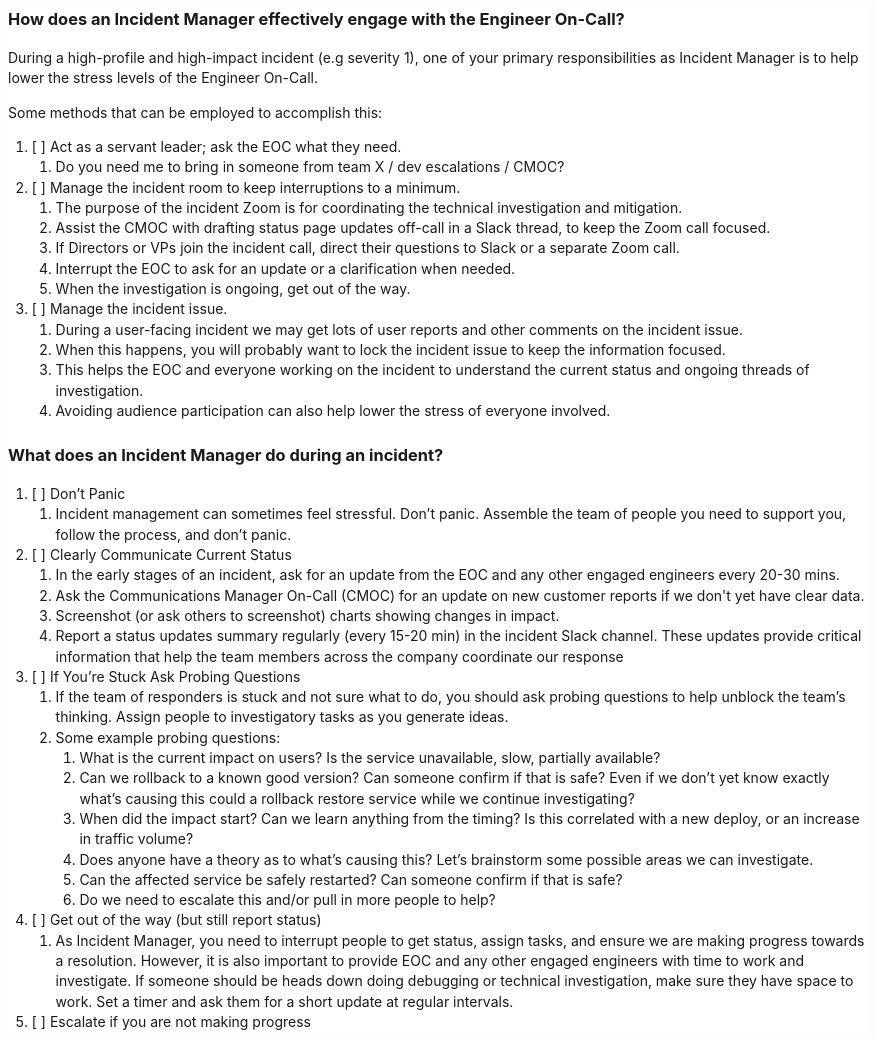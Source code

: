 ### How does an Incident Manager effectively engage with the Engineer On-Call?

During a high-profile and high-impact incident (e.g severity 1), one of your primary responsibilities as Incident Manager is to help lower the stress levels of the Engineer On-Call.

Some methods that can be employed to accomplish this:

1. [ ] Act as a servant leader; ask the EOC what they need.
   1. Do you need me to bring in someone from team X / dev escalations / CMOC?
1. [ ] Manage the incident room to keep interruptions to a minimum.
   1. The purpose of the incident Zoom is for coordinating the technical investigation and mitigation.
   1. Assist the CMOC with drafting status page updates off-call in a Slack thread, to keep the Zoom call focused.
   1. If Directors or VPs join the incident call, direct their questions to Slack or a separate Zoom call.
   1. Interrupt the EOC to ask for an update or a clarification when needed.
   1. When the investigation is ongoing, get out of the way.
1. [ ] Manage the incident issue.
   1. During a user-facing incident we may get lots of user reports and other comments on the incident issue.
   1. When this happens, you will probably want to lock the incident issue to keep the information focused.
   1. This helps the EOC and everyone working on the incident to understand the current status and ongoing threads of investigation.
   1. Avoiding audience participation can also help lower the stress of everyone involved.

### What does an Incident Manager do during an incident?

1. [ ] Don’t Panic 
   1. Incident management can sometimes feel stressful.  Don’t panic.  Assemble the team of people you need to support you, follow the process, and don’t panic.
1. [ ] Clearly Communicate Current Status
   1. In the early stages of an incident, ask for an update from the EOC and any other engaged engineers every 20-30 mins.  
   1. Ask the Communications Manager On-Call (CMOC) for an update on new customer reports if we don't yet have clear data.
   1. Screenshot (or ask others to screenshot) charts showing changes in impact.
   1. Report a status updates summary regularly (every 15-20 min) in the incident Slack channel.  These updates provide critical information that help the team members across the company coordinate our response
1. [ ] If You’re Stuck Ask Probing Questions 
   1. If the team of responders is stuck and not sure what to do, you should ask probing questions to help unblock the team’s thinking.  Assign people to investigatory tasks as you generate ideas.
   1. Some example probing questions:
      1. What is the current impact on users? Is the service unavailable, slow, partially available?
      1. Can we rollback to a known good version?  Can someone confirm if that is safe?  Even if we don’t yet know exactly what’s causing this could a rollback restore service while we continue investigating?
      1. When did the impact start?  Can we learn anything from the timing?  Is this correlated with a new deploy, or an increase in traffic volume?
      1. Does anyone have a theory as to what’s causing this?  Let’s brainstorm some possible areas we can investigate.
      1. Can the affected service be safely restarted?  Can someone confirm if that is safe? 
      1. Do we need to escalate this and/or pull in more people to help? 
1. [ ] Get out of the way (but still report status)
   1. As Incident Manager, you need to interrupt people to get status, assign tasks, and ensure we are making progress towards a resolution.  However, it is also important to provide EOC and any other engaged engineers with time to work and investigate.  If someone should be heads down doing debugging or technical investigation, make sure they have space to work.   Set a timer and ask them for a short update at regular intervals.
1. [ ] Escalate if you are not making progress